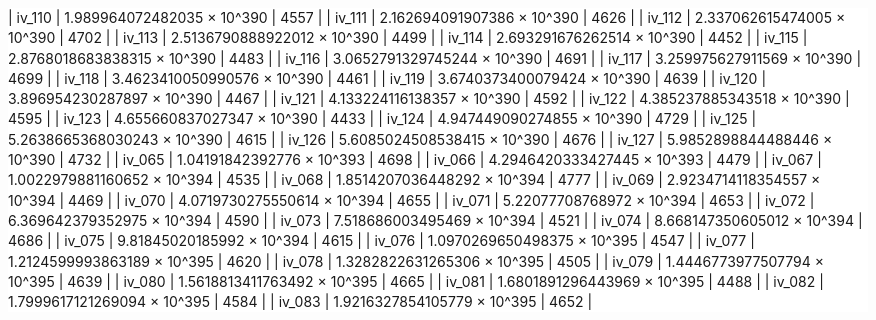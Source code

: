 | iv_110 | 1.989964072482035 × 10^390 | 4557 |
| iv_111 | 2.162694091907386 × 10^390 | 4626 |
| iv_112 | 2.337062615474005 × 10^390 | 4702 |
| iv_113 | 2.5136790888922012 × 10^390 | 4499 |
| iv_114 | 2.693291676262514 × 10^390 | 4452 |
| iv_115 | 2.8768018683838315 × 10^390 | 4483 |
| iv_116 | 3.0652791329745244 × 10^390 | 4691 |
| iv_117 | 3.259975627911569 × 10^390 | 4699 |
| iv_118 | 3.4623410050990576 × 10^390 | 4461 |
| iv_119 | 3.6740373400079424 × 10^390 | 4639 |
| iv_120 | 3.896954230287897 × 10^390 | 4467 |
| iv_121 | 4.133224116138357 × 10^390 | 4592 |
| iv_122 | 4.385237885343518 × 10^390 | 4595 |
| iv_123 | 4.655660837027347 × 10^390 | 4433 |
| iv_124 | 4.947449090274855 × 10^390 | 4729 |
| iv_125 | 5.2638665368030243 × 10^390 | 4615 |
| iv_126 | 5.6085024508538415 × 10^390 | 4676 |
| iv_127 | 5.9852898844488446 × 10^390 | 4732 |
| iv_065 | 1.04191842392776 × 10^393 | 4698 |
| iv_066 | 4.2946420333427445 × 10^393 | 4479 |
| iv_067 | 1.0022979881160652 × 10^394 | 4535 |
| iv_068 | 1.8514207036448292 × 10^394 | 4777 |
| iv_069 | 2.9234714118354557 × 10^394 | 4469 |
| iv_070 | 4.0719730275550614 × 10^394 | 4655 |
| iv_071 | 5.22077708768972 × 10^394 | 4653 |
| iv_072 | 6.369642379352975 × 10^394 | 4590 |
| iv_073 | 7.518686003495469 × 10^394 | 4521 |
| iv_074 | 8.668147350605012 × 10^394 | 4686 |
| iv_075 | 9.81845020185992 × 10^394 | 4615 |
| iv_076 | 1.0970269650498375 × 10^395 | 4547 |
| iv_077 | 1.2124599993863189 × 10^395 | 4620 |
| iv_078 | 1.3282822631265306 × 10^395 | 4505 |
| iv_079 | 1.4446773977507794 × 10^395 | 4639 |
| iv_080 | 1.5618813411763492 × 10^395 | 4665 |
| iv_081 | 1.6801891296443969 × 10^395 | 4488 |
| iv_082 | 1.7999617121269094 × 10^395 | 4584 |
| iv_083 | 1.9216327854105779 × 10^395 | 4652 |